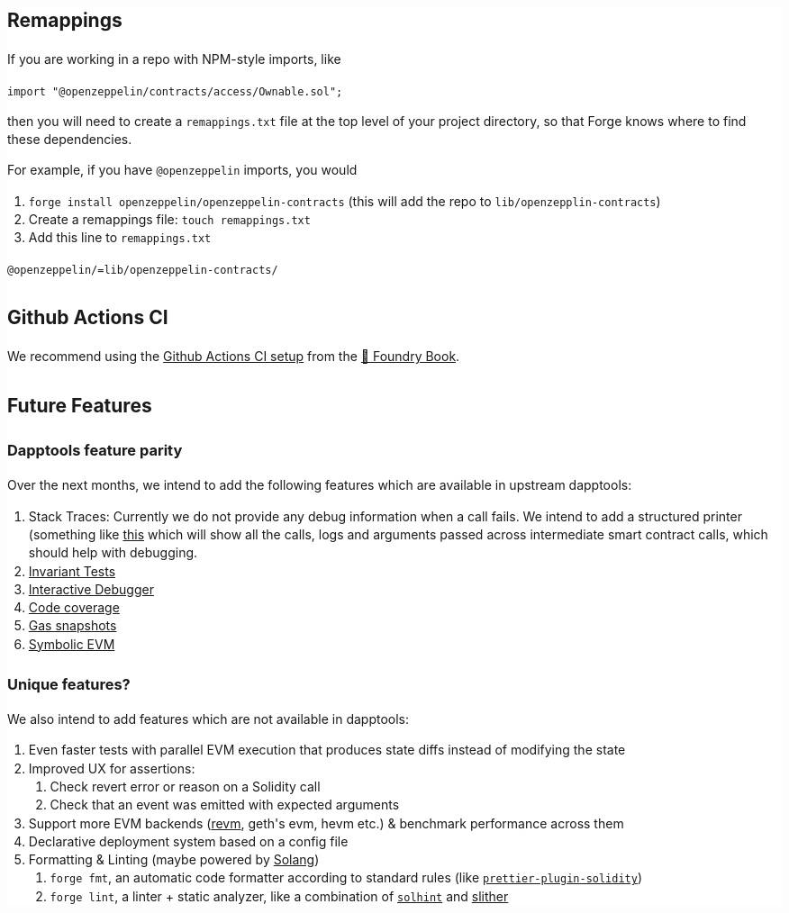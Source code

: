 ## Remappings

If you are working in a repo with NPM-style imports, like

```
import "@openzeppelin/contracts/access/Ownable.sol";
```

then you will need to create a `remappings.txt` file at the top level of your project directory, so that Forge knows where to find these dependencies.

For example, if you have `@openzeppelin` imports, you would

1. `forge install openzeppelin/openzeppelin-contracts` (this will add the repo to `lib/openzepplin-contracts`)
2. Create a remappings file: `touch remappings.txt`
3. Add this line to `remappings.txt`

```
@openzeppelin/=lib/openzeppelin-contracts/
```

## Github Actions CI

We recommend using the [Github Actions CI setup](https://book.getfoundry.sh/config/continuous-integration) from the [📖 Foundry Book](https://book.getfoundry.sh/index.html).

## Future Features

### Dapptools feature parity

Over the next months, we intend to add the following features which are
available in upstream dapptools:

1. Stack Traces: Currently we do not provide any debug information when a call
   fails. We intend to add a structured printer (something like
   [this](https://twitter.com/gakonst/status/1434337110111182848) which will
   show all the calls, logs and arguments passed across intermediate smart
   contract calls, which should help with debugging.
1. [Invariant Tests](https://github.com/dapphub/dapptools/blob/master/src/dapp/README.md#invariant-testing)
1. [Interactive Debugger](https://github.com/dapphub/dapptools/blob/master/src/hevm/README.md#interactive-debugger-key-bindings)
1. [Code coverage](https://twitter.com/dapptools/status/1435973810545729536)
1. [Gas snapshots](https://github.com/dapphub/dapptools/pull/850/files)
1. [Symbolic EVM](https://fv.ethereum.org/2020/07/28/symbolic-hevm-release/)

### Unique features?

We also intend to add features which are not available in dapptools:

1. Even faster tests with parallel EVM execution that produces state diffs
   instead of modifying the state
1. Improved UX for assertions:
    1. Check revert error or reason on a Solidity call
    1. Check that an event was emitted with expected arguments
1. Support more EVM backends ([revm](https://github.com/bluealloy/revm/), geth's
   evm, hevm etc.) & benchmark performance across them
1. Declarative deployment system based on a config file
1. Formatting & Linting (maybe powered by
   [Solang](https://github.com/hyperledger-labs/solang))
    1. `forge fmt`, an automatic code formatter according to standard rules (like
       [`prettier-plugin-solidity`](https://github.com/prettier-solidity/prettier-plugin-solidity))
    1. `forge lint`, a linter + static analyzer, like a combination of
       [`solhint`](https://github.com/protofire/solhint) and
       [slither](https://github.com/crytic/slither/)